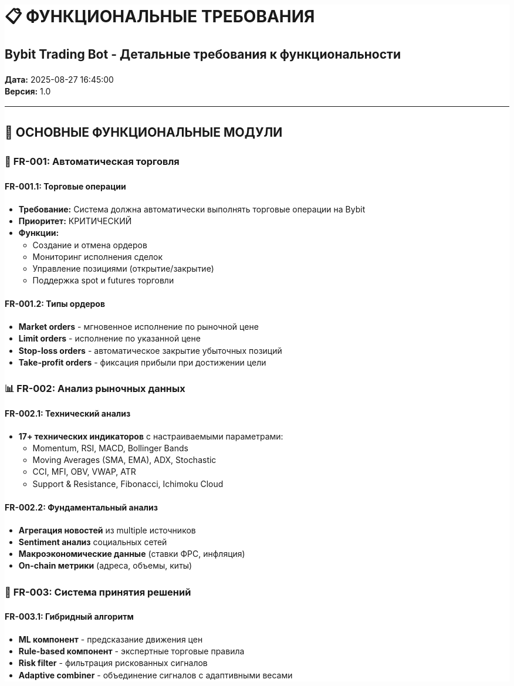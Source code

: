 # 📋 ФУНКЦИОНАЛЬНЫЕ ТРЕБОВАНИЯ
## Bybit Trading Bot - Детальные требования к функциональности

**Дата:** 2025-08-27 16:45:00  
**Версия:** 1.0

---

## 🎯 ОСНОВНЫЕ ФУНКЦИОНАЛЬНЫЕ МОДУЛИ

### 🤖 **FR-001: Автоматическая торговля**

#### FR-001.1: Торговые операции
- **Требование:** Система должна автоматически выполнять торговые операции на Bybit
- **Приоритет:** КРИТИЧЕСКИЙ
- **Функции:**
  - Создание и отмена ордеров
  - Мониторинг исполнения сделок
  - Управление позициями (открытие/закрытие)
  - Поддержка spot и futures торговли

#### FR-001.2: Типы ордеров
- **Market orders** - мгновенное исполнение по рыночной цене
- **Limit orders** - исполнение по указанной цене
- **Stop-loss orders** - автоматическое закрытие убыточных позиций
- **Take-profit orders** - фиксация прибыли при достижении цели

### 📊 **FR-002: Анализ рыночных данных**

#### FR-002.1: Технический анализ
- **17+ технических индикаторов** с настраиваемыми параметрами:
  - Momentum, RSI, MACD, Bollinger Bands
  - Moving Averages (SMA, EMA), ADX, Stochastic
  - CCI, MFI, OBV, VWAP, ATR
  - Support & Resistance, Fibonacci, Ichimoku Cloud

#### FR-002.2: Фундаментальный анализ
- **Агрегация новостей** из multiple источников
- **Sentiment анализ** социальных сетей
- **Макроэкономические данные** (ставки ФРС, инфляция)
- **On-chain метрики** (адреса, объемы, киты)

### 🧠 **FR-003: Система принятия решений**

#### FR-003.1: Гибридный алгоритм
- **ML компонент** - предсказание движения цен
- **Rule-based компонент** - экспертные торговые правила
- **Risk filter** - фильтрация рискованных сигналов
- **Adaptive combiner** - объединение сигналов с адаптивными весами
